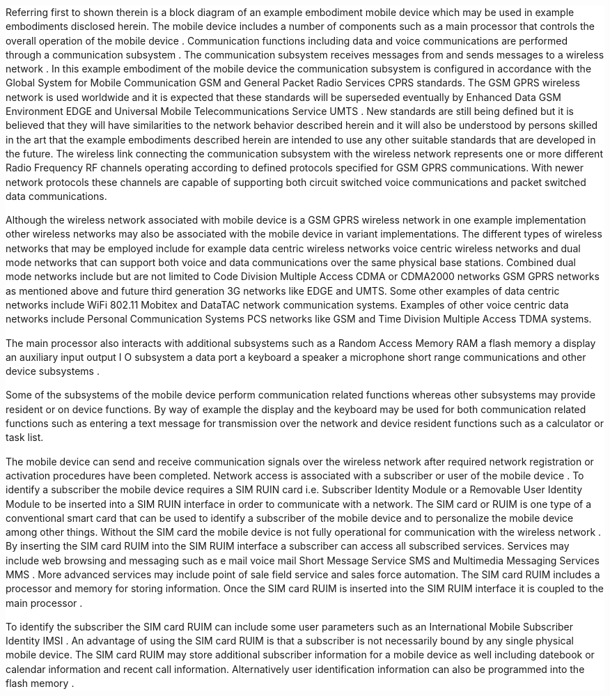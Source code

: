 Referring first to shown therein is a block diagram of an example embodiment mobile device which may be used in example embodiments disclosed herein. The mobile device includes a number of components such as a main processor that controls the overall operation of the mobile device . Communication functions including data and voice communications are performed through a communication subsystem . The communication subsystem receives messages from and sends messages to a wireless network . In this example embodiment of the mobile device the communication subsystem is configured in accordance with the Global System for Mobile Communication GSM and General Packet Radio Services CPRS standards. The GSM GPRS wireless network is used worldwide and it is expected that these standards will be superseded eventually by Enhanced Data GSM Environment EDGE and Universal Mobile Telecommunications Service UMTS . New standards are still being defined but it is believed that they will have similarities to the network behavior described herein and it will also be understood by persons skilled in the art that the example embodiments described herein are intended to use any other suitable standards that are developed in the future. The wireless link connecting the communication subsystem with the wireless network represents one or more different Radio Frequency RF channels operating according to defined protocols specified for GSM GPRS communications. With newer network protocols these channels are capable of supporting both circuit switched voice communications and packet switched data communications.

Although the wireless network associated with mobile device is a GSM GPRS wireless network in one example implementation other wireless networks may also be associated with the mobile device in variant implementations. The different types of wireless networks that may be employed include for example data centric wireless networks voice centric wireless networks and dual mode networks that can support both voice and data communications over the same physical base stations. Combined dual mode networks include but are not limited to Code Division Multiple Access CDMA or CDMA2000 networks GSM GPRS networks as mentioned above and future third generation 3G networks like EDGE and UMTS. Some other examples of data centric networks include WiFi 802.11 Mobitex and DataTAC network communication systems. Examples of other voice centric data networks include Personal Communication Systems PCS networks like GSM and Time Division Multiple Access TDMA systems.

The main processor also interacts with additional subsystems such as a Random Access Memory RAM a flash memory a display an auxiliary input output I O subsystem a data port a keyboard a speaker a microphone short range communications and other device subsystems .

Some of the subsystems of the mobile device perform communication related functions whereas other subsystems may provide resident or on device functions. By way of example the display and the keyboard may be used for both communication related functions such as entering a text message for transmission over the network and device resident functions such as a calculator or task list.

The mobile device can send and receive communication signals over the wireless network after required network registration or activation procedures have been completed. Network access is associated with a subscriber or user of the mobile device . To identify a subscriber the mobile device requires a SIM RUIN card i.e. Subscriber Identity Module or a Removable User Identity Module to be inserted into a SIM RUIN interface in order to communicate with a network. The SIM card or RUIM is one type of a conventional smart card that can be used to identify a subscriber of the mobile device and to personalize the mobile device among other things. Without the SIM card the mobile device is not fully operational for communication with the wireless network . By inserting the SIM card RUIM into the SIM RUIM interface a subscriber can access all subscribed services. Services may include web browsing and messaging such as e mail voice mail Short Message Service SMS and Multimedia Messaging Services MMS . More advanced services may include point of sale field service and sales force automation. The SIM card RUIM includes a processor and memory for storing information. Once the SIM card RUIM is inserted into the SIM RUIM interface it is coupled to the main processor .

To identify the subscriber the SIM card RUIM can include some user parameters such as an International Mobile Subscriber Identity IMSI . An advantage of using the SIM card RUIM is that a subscriber is not necessarily bound by any single physical mobile device. The SIM card RUIM may store additional subscriber information for a mobile device as well including datebook or calendar information and recent call information. Alternatively user identification information can also be programmed into the flash memory .
